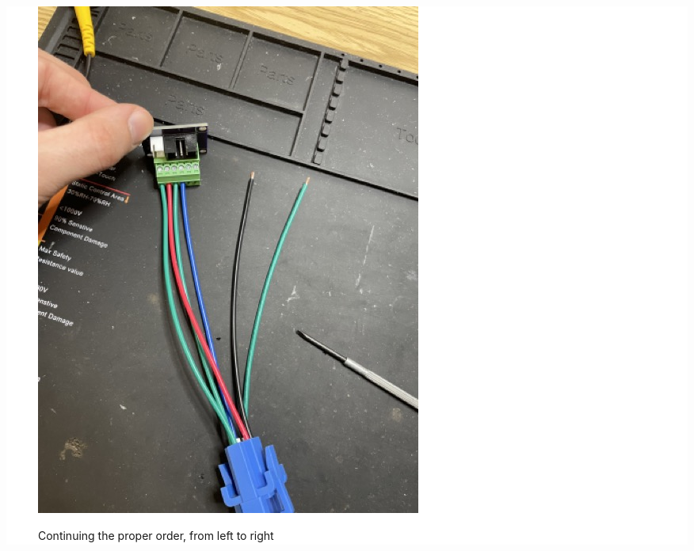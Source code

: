 <figure><img src="../../../../.gitbook/assets/IMG_1105 Medium.jpeg" alt=""><figcaption><p>Continuing the proper order, from left to right</p></figcaption></figure>

 
